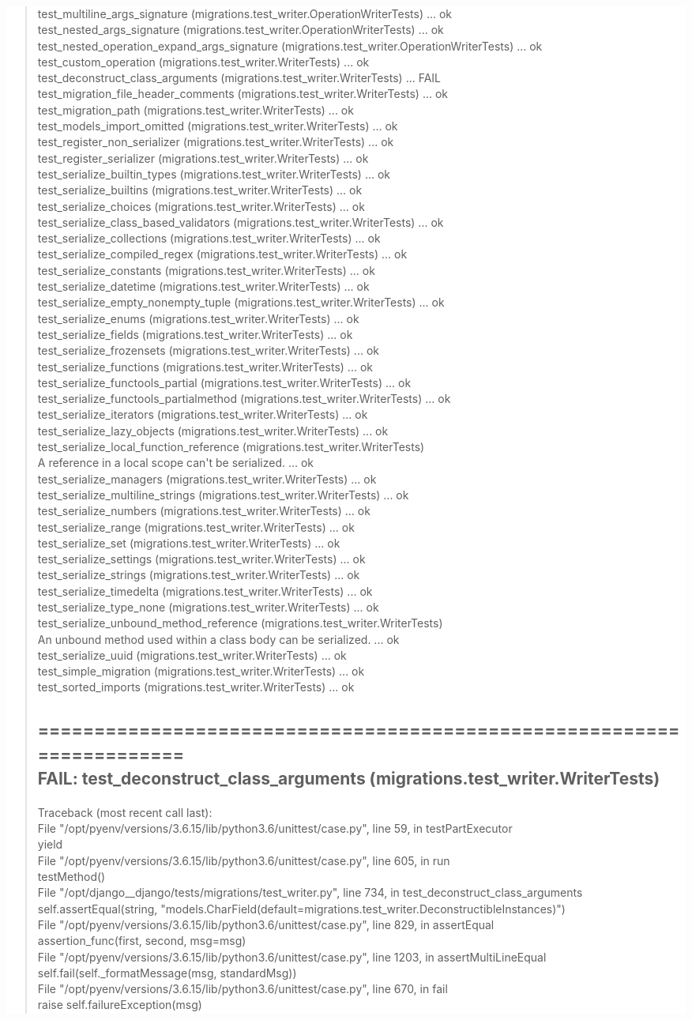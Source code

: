 > test_multiline_args_signature (migrations.test_writer.OperationWriterTests) ... ok  
> test_nested_args_signature (migrations.test_writer.OperationWriterTests) ... ok  
> test_nested_operation_expand_args_signature (migrations.test_writer.OperationWriterTests) ... ok  
> test_custom_operation (migrations.test_writer.WriterTests) ... ok  
> test_deconstruct_class_arguments (migrations.test_writer.WriterTests) ... FAIL  
> test_migration_file_header_comments (migrations.test_writer.WriterTests) ... ok  
> test_migration_path (migrations.test_writer.WriterTests) ... ok  
> test_models_import_omitted (migrations.test_writer.WriterTests) ... ok  
> test_register_non_serializer (migrations.test_writer.WriterTests) ... ok  
> test_register_serializer (migrations.test_writer.WriterTests) ... ok  
> test_serialize_builtin_types (migrations.test_writer.WriterTests) ... ok  
> test_serialize_builtins (migrations.test_writer.WriterTests) ... ok  
> test_serialize_choices (migrations.test_writer.WriterTests) ... ok  
> test_serialize_class_based_validators (migrations.test_writer.WriterTests) ... ok  
> test_serialize_collections (migrations.test_writer.WriterTests) ... ok  
> test_serialize_compiled_regex (migrations.test_writer.WriterTests) ... ok  
> test_serialize_constants (migrations.test_writer.WriterTests) ... ok  
> test_serialize_datetime (migrations.test_writer.WriterTests) ... ok  
> test_serialize_empty_nonempty_tuple (migrations.test_writer.WriterTests) ... ok  
> test_serialize_enums (migrations.test_writer.WriterTests) ... ok  
> test_serialize_fields (migrations.test_writer.WriterTests) ... ok  
> test_serialize_frozensets (migrations.test_writer.WriterTests) ... ok  
> test_serialize_functions (migrations.test_writer.WriterTests) ... ok  
> test_serialize_functools_partial (migrations.test_writer.WriterTests) ... ok  
> test_serialize_functools_partialmethod (migrations.test_writer.WriterTests) ... ok  
> test_serialize_iterators (migrations.test_writer.WriterTests) ... ok  
> test_serialize_lazy_objects (migrations.test_writer.WriterTests) ... ok  
> test_serialize_local_function_reference (migrations.test_writer.WriterTests)  
> A reference in a local scope can't be serialized. ... ok  
> test_serialize_managers (migrations.test_writer.WriterTests) ... ok  
> test_serialize_multiline_strings (migrations.test_writer.WriterTests) ... ok  
> test_serialize_numbers (migrations.test_writer.WriterTests) ... ok  
> test_serialize_range (migrations.test_writer.WriterTests) ... ok  
> test_serialize_set (migrations.test_writer.WriterTests) ... ok  
> test_serialize_settings (migrations.test_writer.WriterTests) ... ok  
> test_serialize_strings (migrations.test_writer.WriterTests) ... ok  
> test_serialize_timedelta (migrations.test_writer.WriterTests) ... ok  
> test_serialize_type_none (migrations.test_writer.WriterTests) ... ok  
> test_serialize_unbound_method_reference (migrations.test_writer.WriterTests)  
> An unbound method used within a class body can be serialized. ... ok  
> test_serialize_uuid (migrations.test_writer.WriterTests) ... ok  
> test_simple_migration (migrations.test_writer.WriterTests) ... ok  
> test_sorted_imports (migrations.test_writer.WriterTests) ... ok  
>   
> ======================================================================  
> FAIL: test_deconstruct_class_arguments (migrations.test_writer.WriterTests)  
> ----------------------------------------------------------------------  
> Traceback (most recent call last):  
>   File "/opt/pyenv/versions/3.6.15/lib/python3.6/unittest/case.py", line 59, in testPartExecutor  
>     yield  
>   File "/opt/pyenv/versions/3.6.15/lib/python3.6/unittest/case.py", line 605, in run  
>     testMethod()  
>   File "/opt/django__django/tests/migrations/test_writer.py", line 734, in test_deconstruct_class_arguments  
>     self.assertEqual(string, "models.CharField(default=migrations.test_writer.DeconstructibleInstances)")  
>   File "/opt/pyenv/versions/3.6.15/lib/python3.6/unittest/case.py", line 829, in assertEqual  
>     assertion_func(first, second, msg=msg)  
>   File "/opt/pyenv/versions/3.6.15/lib/python3.6/unittest/case.py", line 1203, in assertMultiLineEqual  
>     self.fail(self._formatMessage(msg, standardMsg))  
>   File "/opt/pyenv/versions/3.6.15/lib/python3.6/unittest/case.py", line 670, in fail  
>     raise self.failureException(msg)  